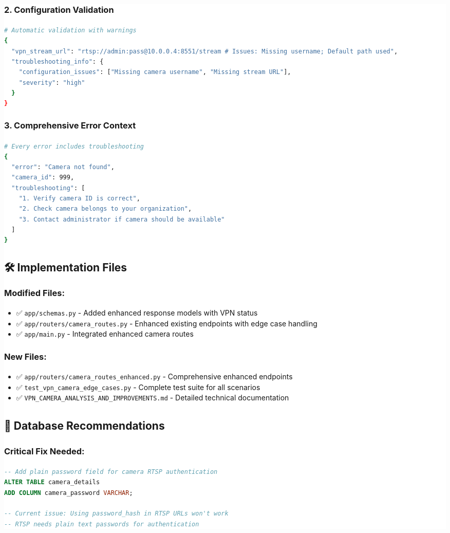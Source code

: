 ### 2. **Configuration Validation**
```bash
# Automatic validation with warnings
{
  "vpn_stream_url": "rtsp://admin:pass@10.0.0.4:8551/stream # Issues: Missing username; Default path used",
  "troubleshooting_info": {
    "configuration_issues": ["Missing camera username", "Missing stream URL"],
    "severity": "high"
  }
}
```

### 3. **Comprehensive Error Context**
```bash
# Every error includes troubleshooting
{
  "error": "Camera not found",
  "camera_id": 999,
  "troubleshooting": [
    "1. Verify camera ID is correct", 
    "2. Check camera belongs to your organization",
    "3. Contact administrator if camera should be available"
  ]
}
```

## 🛠 Implementation Files

### Modified Files:
- ✅ `app/schemas.py` - Added enhanced response models with VPN status
- ✅ `app/routers/camera_routes.py` - Enhanced existing endpoints with edge case handling
- ✅ `app/main.py` - Integrated enhanced camera routes

### New Files:
- ✅ `app/routers/camera_routes_enhanced.py` - Comprehensive enhanced endpoints  
- ✅ `test_vpn_camera_edge_cases.py` - Complete test suite for all scenarios
- ✅ `VPN_CAMERA_ANALYSIS_AND_IMPROVEMENTS.md` - Detailed technical documentation

## 🔧 Database Recommendations

### Critical Fix Needed:
```sql
-- Add plain password field for camera RTSP authentication
ALTER TABLE camera_details 
ADD COLUMN camera_password VARCHAR;

-- Current issue: Using password_hash in RTSP URLs won't work
-- RTSP needs plain text passwords for authentication
```
